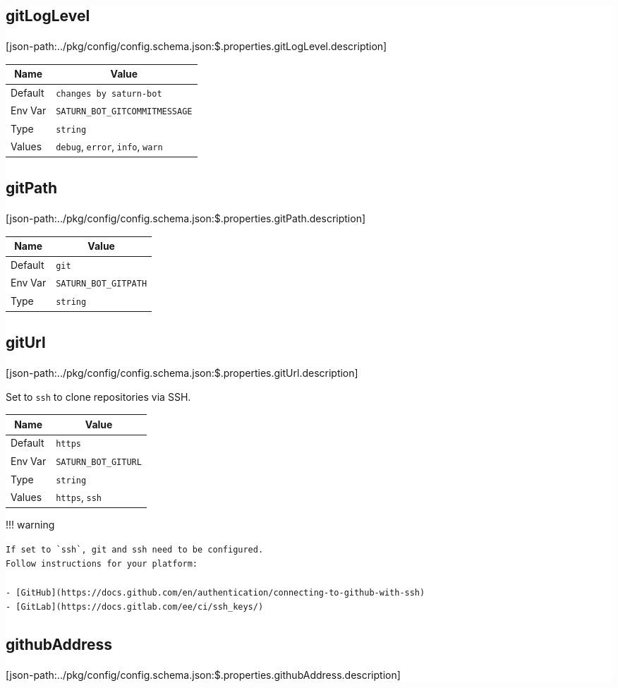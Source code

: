 ## gitLogLevel

[json-path:../pkg/config/config.schema.json:$.properties.gitLogLevel.description]

| Name    | Value                            |
| ------- | -------------------------------- |
| Default | `changes by saturn-bot`          |
| Env Var | `SATURN_BOT_GITCOMMITMESSAGE`    |
| Type    | `string`                         |
| Values  | `debug`, `error`, `info`, `warn` |

## gitPath

[json-path:../pkg/config/config.schema.json:$.properties.gitPath.description]

| Name    | Value                |
| ------- | -------------------- |
| Default | `git`                |
| Env Var | `SATURN_BOT_GITPATH` |
| Type    | `string`             |

## gitUrl

[json-path:../pkg/config/config.schema.json:$.properties.gitUrl.description]

Set to `ssh` to clone repositories via SSH.

| Name    | Value               |
| ------- | ------------------- |
| Default | `https`             |
| Env Var | `SATURN_BOT_GITURL` |
| Type    | `string`            |
| Values  | `https`, `ssh`      |

!!! warning

    If set to `ssh`, git and ssh need to be configured.
    Follow instructions for your platform:

    - [GitHub](https://docs.github.com/en/authentication/connecting-to-github-with-ssh)
    - [GitLab](https://docs.gitlab.com/ee/ci/ssh_keys/)

## githubAddress

[json-path:../pkg/config/config.schema.json:$.properties.githubAddress.description]
